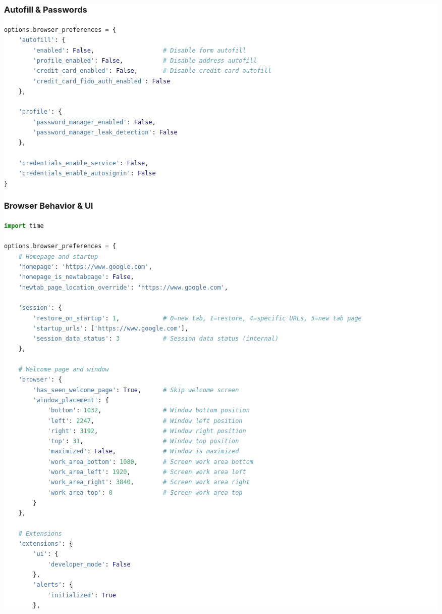 ```python
```

### Autofill & Passwords

```python
options.browser_preferences = {
    'autofill': {
        'enabled': False,                   # Disable form autofill
        'profile_enabled': False,           # Disable address autofill
        'credit_card_enabled': False,       # Disable credit card autofill
        'credit_card_fido_auth_enabled': False
    },
    
    'profile': {
        'password_manager_enabled': False,
        'password_manager_leak_detection': False
    },
    
    'credentials_enable_service': False,
    'credentials_enable_autosignin': False
}
```

### Browser Behavior & UI

```python
import time

options.browser_preferences = {
    # Homepage and startup
    'homepage': 'https://www.google.com',
    'homepage_is_newtabpage': False,
    'newtab_page_location_override': 'https://www.google.com',
    
    'session': {
        'restore_on_startup': 1,            # 0=new tab, 1=restore, 4=specific URLs, 5=new tab page
        'startup_urls': ['https://www.google.com'],
        'session_data_status': 3            # Session data status (internal)
    },
    
    # Welcome page and window
    'browser': {
        'has_seen_welcome_page': True,      # Skip welcome screen
        'window_placement': {
            'bottom': 1032,                 # Window bottom position
            'left': 2247,                   # Window left position
            'right': 3192,                  # Window right position
            'top': 31,                      # Window top position
            'maximized': False,             # Window is maximized
            'work_area_bottom': 1080,       # Screen work area bottom
            'work_area_left': 1920,         # Screen work area left
            'work_area_right': 3840,        # Screen work area right
            'work_area_top': 0              # Screen work area top
        }
    },
    
    # Extensions
    'extensions': {
        'ui': {
            'developer_mode': False
        },
        'alerts': {
            'initialized': True
        },
```